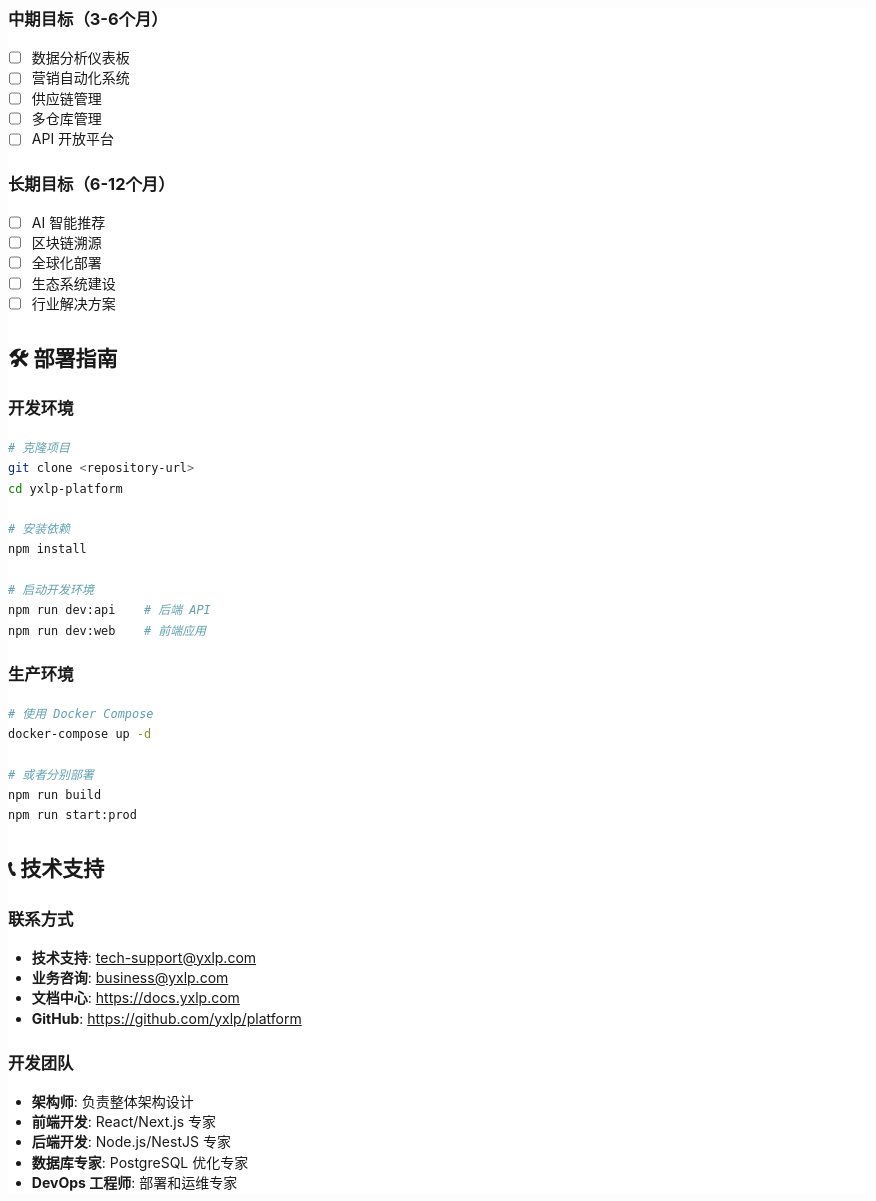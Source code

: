 ### 中期目标（3-6个月）
- [ ] 数据分析仪表板
- [ ] 营销自动化系统
- [ ] 供应链管理
- [ ] 多仓库管理
- [ ] API 开放平台

### 长期目标（6-12个月）
- [ ] AI 智能推荐
- [ ] 区块链溯源
- [ ] 全球化部署
- [ ] 生态系统建设
- [ ] 行业解决方案

## 🛠️ 部署指南

### 开发环境
```bash
# 克隆项目
git clone <repository-url>
cd yxlp-platform

# 安装依赖
npm install

# 启动开发环境
npm run dev:api    # 后端 API
npm run dev:web    # 前端应用
```

### 生产环境
```bash
# 使用 Docker Compose
docker-compose up -d

# 或者分别部署
npm run build
npm run start:prod
```

## 📞 技术支持

### 联系方式
- **技术支持**: tech-support@yxlp.com
- **业务咨询**: business@yxlp.com
- **文档中心**: https://docs.yxlp.com
- **GitHub**: https://github.com/yxlp/platform

### 开发团队
- **架构师**: 负责整体架构设计
- **前端开发**: React/Next.js 专家
- **后端开发**: Node.js/NestJS 专家
- **数据库专家**: PostgreSQL 优化专家
- **DevOps 工程师**: 部署和运维专家
